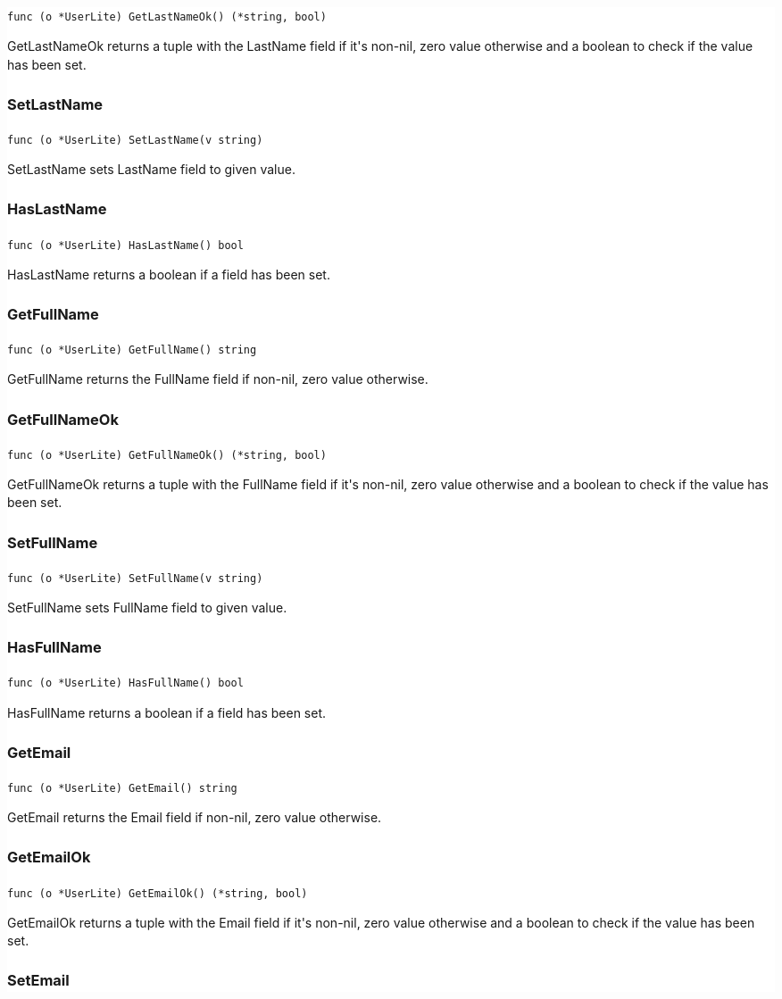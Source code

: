 `func (o *UserLite) GetLastNameOk() (*string, bool)`

GetLastNameOk returns a tuple with the LastName field if it's non-nil, zero value otherwise
and a boolean to check if the value has been set.

### SetLastName

`func (o *UserLite) SetLastName(v string)`

SetLastName sets LastName field to given value.

### HasLastName

`func (o *UserLite) HasLastName() bool`

HasLastName returns a boolean if a field has been set.

### GetFullName

`func (o *UserLite) GetFullName() string`

GetFullName returns the FullName field if non-nil, zero value otherwise.

### GetFullNameOk

`func (o *UserLite) GetFullNameOk() (*string, bool)`

GetFullNameOk returns a tuple with the FullName field if it's non-nil, zero value otherwise
and a boolean to check if the value has been set.

### SetFullName

`func (o *UserLite) SetFullName(v string)`

SetFullName sets FullName field to given value.

### HasFullName

`func (o *UserLite) HasFullName() bool`

HasFullName returns a boolean if a field has been set.

### GetEmail

`func (o *UserLite) GetEmail() string`

GetEmail returns the Email field if non-nil, zero value otherwise.

### GetEmailOk

`func (o *UserLite) GetEmailOk() (*string, bool)`

GetEmailOk returns a tuple with the Email field if it's non-nil, zero value otherwise
and a boolean to check if the value has been set.

### SetEmail
